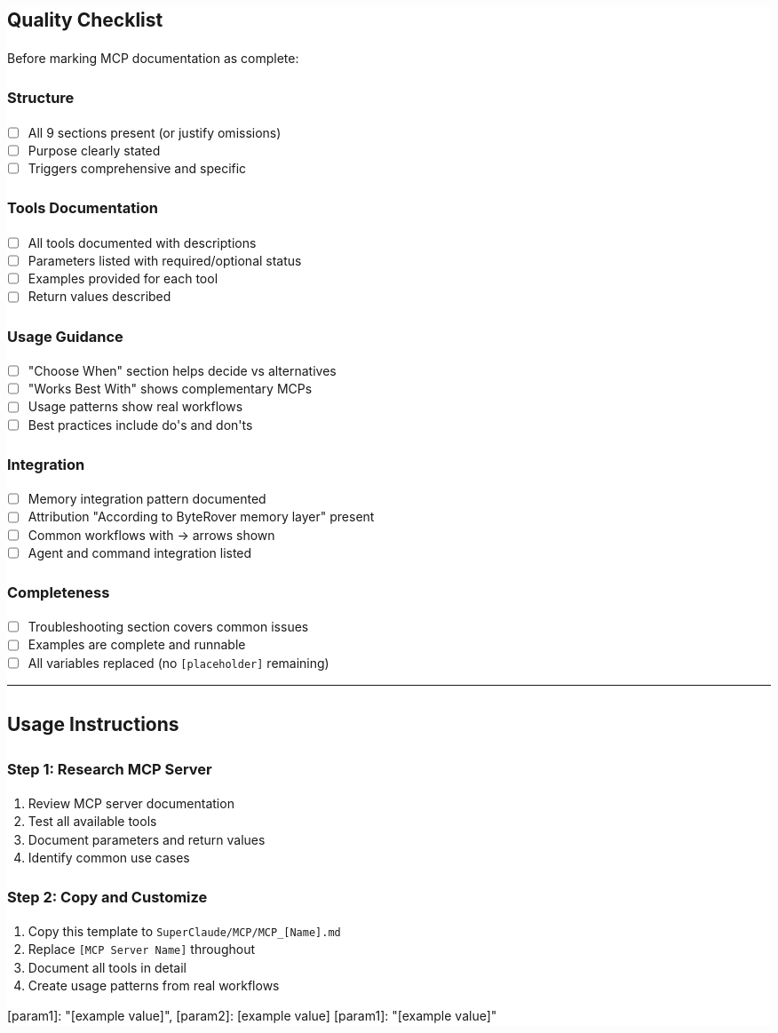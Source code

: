 
## Quality Checklist

Before marking MCP documentation as complete:

### Structure
- [ ] All 9 sections present (or justify omissions)
- [ ] Purpose clearly stated
- [ ] Triggers comprehensive and specific

### Tools Documentation
- [ ] All tools documented with descriptions
- [ ] Parameters listed with required/optional status
- [ ] Examples provided for each tool
- [ ] Return values described

### Usage Guidance
- [ ] "Choose When" section helps decide vs alternatives
- [ ] "Works Best With" shows complementary MCPs
- [ ] Usage patterns show real workflows
- [ ] Best practices include do's and don'ts

### Integration
- [ ] Memory integration pattern documented
- [ ] Attribution "According to ByteRover memory layer" present
- [ ] Common workflows with → arrows shown
- [ ] Agent and command integration listed

### Completeness
- [ ] Troubleshooting section covers common issues
- [ ] Examples are complete and runnable
- [ ] All variables replaced (no `[placeholder]` remaining)

---

## Usage Instructions

### Step 1: Research MCP Server
1. Review MCP server documentation
2. Test all available tools
3. Document parameters and return values
4. Identify common use cases

### Step 2: Copy and Customize
1. Copy this template to `SuperClaude/MCP/MCP_[Name].md`
2. Replace `[MCP Server Name]` throughout
3. Document all tools in detail
4. Create usage patterns from real workflows


  [param1]: \"[example value]\",
  [param2]: [example value]
  [param1]: \"[example value]\"